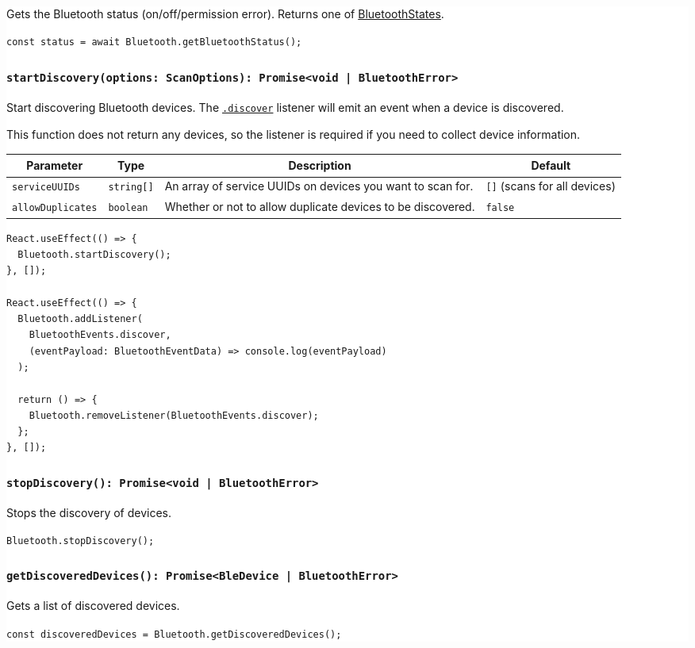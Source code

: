 Gets the Bluetooth status (on/off/permission error). Returns one of [BluetoothStates](#BluetoothStates).

```tsx
const status = await Bluetooth.getBluetoothStatus();
```

### `startDiscovery(options: ScanOptions): Promise<void | BluetoothError>`

Start discovering Bluetooth devices. The [`.discover`](#-discover) listener will emit an event when a device is discovered.

This function does not return any devices, so the listener is required if you need to collect device information.

| Parameter         | Type       | Description                                                 | Default                      |
| ----------------- | ---------- | ----------------------------------------------------------- | ---------------------------- |
| `serviceUUIDs`    | `string[]` | An array of service UUIDs on devices you want to scan for.  | `[]` (scans for all devices) |
| `allowDuplicates` | `boolean`  | Whether or not to allow duplicate devices to be discovered. | `false`                      |

```tsx
React.useEffect(() => {
  Bluetooth.startDiscovery();
}, []);

React.useEffect(() => {
  Bluetooth.addListener(
    BluetoothEvents.discover,
    (eventPayload: BluetoothEventData) => console.log(eventPayload)
  );

  return () => {
    Bluetooth.removeListener(BluetoothEvents.discover);
  };
}, []);
```

### `stopDiscovery(): Promise<void | BluetoothError>`

Stops the discovery of devices.

```tsx
Bluetooth.stopDiscovery();
```

### `getDiscoveredDevices(): Promise<BleDevice | BluetoothError>`

Gets a list of discovered devices.

```tsx
const discoveredDevices = Bluetooth.getDiscoveredDevices();
```
